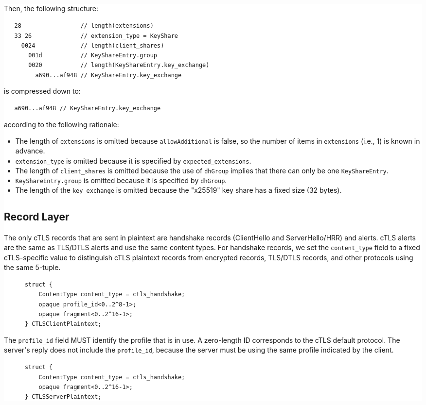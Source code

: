 Then, the following structure:

~~~
   28                 // length(extensions)
   33 26              // extension_type = KeyShare
     0024             // length(client_shares)
       001d           // KeyShareEntry.group
       0020           // length(KeyShareEntry.key_exchange)
         a690...af948 // KeyShareEntry.key_exchange
~~~

is compressed down to:

~~~
   a690...af948 // KeyShareEntry.key_exchange
~~~

according to the following rationale:

* The length of `extensions` is omitted because `allowAdditional` is false, so
  the number of items in `extensions` (i.e., 1) is known in advance.
* `extension_type` is omitted because it is specified by `expected_extensions`.
* The length of `client_shares` is omitted because the use of `dhGroup` implies
  that there can only be one `KeyShareEntry`.
* `KeyShareEntry.group` is omitted because it is specified by `dhGroup`.
* The length of the `key_exchange` is omitted because the "x25519" key share
  has a fixed size (32 bytes).

## Record Layer

The only cTLS records that are sent in plaintext are handshake records
(ClientHello and ServerHello/HRR) and alerts. cTLS alerts are the same
as TLS/DTLS alerts and use the same content types.  For handshake records,
we set the `content_type` field to a fixed cTLS-specific value to
distinguish cTLS plaintext records from encrypted records, TLS/DTLS
records, and other protocols using the same 5-tuple.

~~~~
      struct {
          ContentType content_type = ctls_handshake;
          opaque profile_id<0..2^8-1>;
          opaque fragment<0..2^16-1>;
      } CTLSClientPlaintext;
~~~~

The `profile_id` field MUST identify the profile that is in use. A
zero-length ID corresponds to the cTLS default protocol.
The server's reply does not include the `profile_id`, because the server
must be using the same profile indicated by the client.

~~~~
      struct {
          ContentType content_type = ctls_handshake;
          opaque fragment<0..2^16-1>;
      } CTLSServerPlaintext;
~~~~
